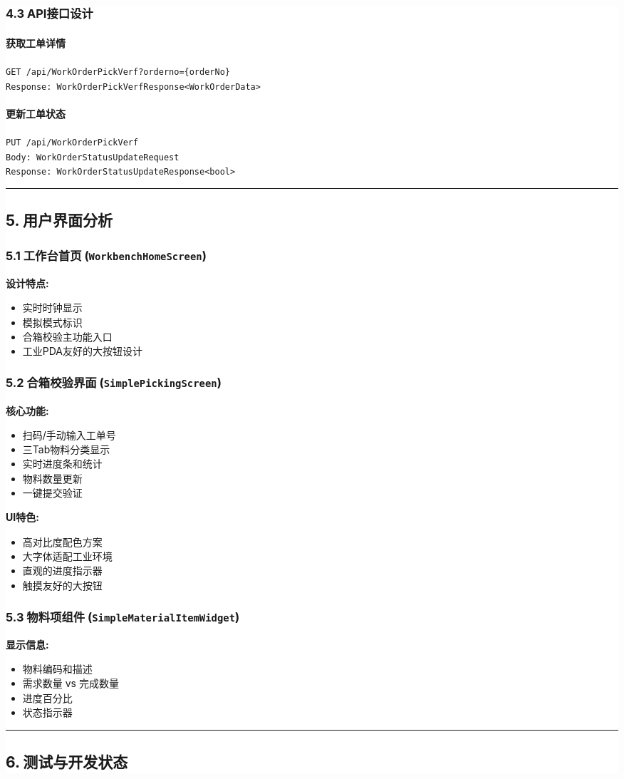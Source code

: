 ### 4.3 API接口设计

#### 获取工单详情
```http
GET /api/WorkOrderPickVerf?orderno={orderNo}
Response: WorkOrderPickVerfResponse<WorkOrderData>
```

#### 更新工单状态
```http
PUT /api/WorkOrderPickVerf
Body: WorkOrderStatusUpdateRequest
Response: WorkOrderStatusUpdateResponse<bool>
```

---

## 5. 用户界面分析

### 5.1 工作台首页 (`WorkbenchHomeScreen`)

**设计特点:**
- 实时时钟显示
- 模拟模式标识
- 合箱校验主功能入口
- 工业PDA友好的大按钮设计

### 5.2 合箱校验界面 (`SimplePickingScreen`)

**核心功能:**
- 扫码/手动输入工单号
- 三Tab物料分类显示
- 实时进度条和统计
- 物料数量更新
- 一键提交验证

**UI特色:**
- 高对比度配色方案
- 大字体适配工业环境
- 直观的进度指示器
- 触摸友好的大按钮

### 5.3 物料项组件 (`SimpleMaterialItemWidget`)

**显示信息:**
- 物料编码和描述
- 需求数量 vs 完成数量
- 进度百分比
- 状态指示器

---

## 6. 测试与开发状态
